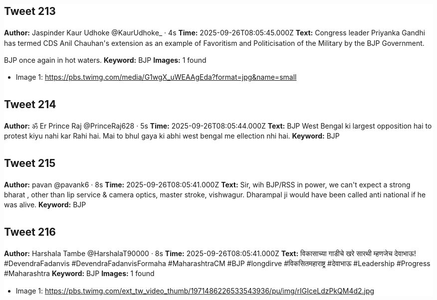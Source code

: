 ## Tweet 213
**Author:** Jaspinder Kaur Udhoke
@KaurUdhoke_
·
4s
**Time:** 2025-09-26T08:05:45.000Z
**Text:** Congress leader Priyanka Gandhi has termed CDS Anil Chauhan's extension as an example of Favoritism and Politicisation of the Military by the BJP Government.

BJP once again in hot waters.
**Keyword:** BJP
**Images:** 1 found
  - Image 1: https://pbs.twimg.com/media/G1wgX_uWEAAgEda?format=jpg&name=small

## Tweet 214
**Author:** ॐ Er Prince Raj
@PrinceRaj628
·
5s
**Time:** 2025-09-26T08:05:44.000Z
**Text:** BJP West Bengal ki largest opposition hai to protest kiyu nahi kar Rahi hai.
Mai to bhul gaya ki abhi west bengal me ellection nhi hai.
**Keyword:** BJP

## Tweet 215
**Author:** pavan
@pavank6
·
8s
**Time:** 2025-09-26T08:05:41.000Z
**Text:** Sir, wih BJP/RSS in power,  we can't expect a strong bharat , other than lip service & camera optics, master stroke, vishwagur. Dharampal ji would have been called anti national if he was alive.
**Keyword:** BJP

## Tweet 216
**Author:** Harshala Tambe
@HarshalaT90000
·
8s
**Time:** 2025-09-26T08:05:41.000Z
**Text:** विकासाच्या गाडीचे खरे सारथी म्हणजेच देवाभाऊ! 
#DevendraFadanvis
#DevendraFadanvisFormaha
#MaharashtraCM
#BJP
#longdirve
#विकसितमहाराष्ट्र #देवाभाऊ #Leadership #Progress
#Maharashtra
**Keyword:** BJP
**Images:** 1 found
  - Image 1: https://pbs.twimg.com/ext_tw_video_thumb/1971486226533543936/pu/img/rIGIceLdzPkQM4d2.jpg
